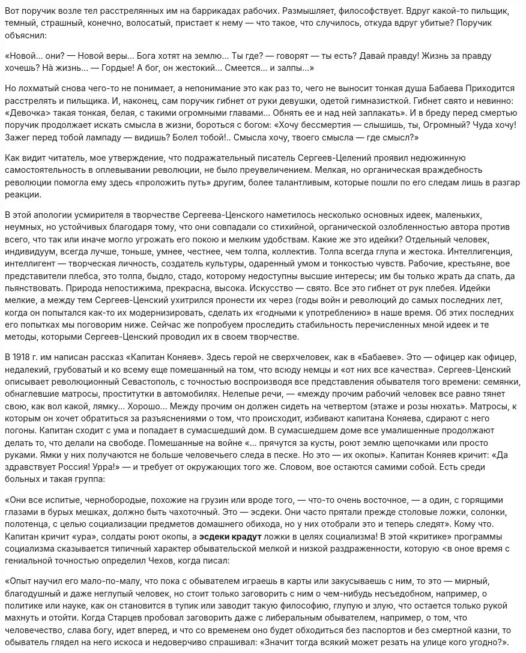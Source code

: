 Вот поручик возле тел расстрелянных им на баррикадах рабочих. Размышляет, философствует. Вдруг какой-то пильщик, темный, страшный, конечно, волосатый, пристает к нему — что такое, что случилось, откуда вдруг убитые? Поручик объяснил:

«Новой... они? — Новой веры... Бога хотят на землю... Ты где? — говорят — ты есть? Давай правду! Жизнь за правду хочешь? Нà жизнь... — Гордые! А бог, он жестокий... Смеется... и залпы...»

Но лохматый снова чего-то не понимает, а непонимание это как раз то, чего не выносит тонкая душа Бабаева Приходится расстрелять и пильщика. И, наконец, сам поручик гибнет от руки девушки, одетой гимназисткой. Гибнет свято и невинно: «Девочка> такая тонкая, белая, с такими огромными главами... Обнять ее и над ней заплакать». И в бреду перед смертью поручик продолжает искать смысла в жизни, бороться с богом: «Хочу бессмертия — слышишь, ты, Огромный? Чуда хочу! Зажег перед тобой лампаду — видишь? Болел тобой!.. Смысла хочу, твоего смысла — где смысл?»

Как видит читатель, мое утверждение, что подражательный писатель Сергеев-Целений проявил недюжинную самостоятельность в оплевывании революции, не было преувеличением. Мелкая, но органическая враждебность революции помогла ему здесь «проложить путь» другим, более талантливым, которые пошли по его следам лишь в разгар реакции.

В этой апологии усмирителя в творчестве Сергеева-Ценского наметилось несколько основных идеек, маленьких, неумных, но устойчивых благодаря тому, что они совпадали со стихийной, органической озлобленностью автора против всего, что так или иначе могло угрожать его покою и мелким удобствам. Какие же это идейки? Отдельный человек, индивидуум, всегда лучше, тоньше, умнее, честнее, чем толпа, коллектив. Толпа всегда глупа и жестока. Интеллигенция, интеллигент — творческая личность, создатель культуры, одаренный умом и тонкостью чувств. Рабочие, крестьяне, вое представители плебса, это толпа, быдло, стадо, которому недоступны высшие интересы; им бы только жрать да спать, да пьянствовать. Природа непостижима, прекрасна, высока. Искусство — свято. Все это гибнет от рук плебея. Идейки мелкие, а между тем Сергеев-Ценский ухитрился пронести их через (годы войн и революций до самых последних лет, когда он попытался как-то их модернизировать, сделать их «годными к употреблению» в наше время. Об этих последних его попытках мы поговорим ниже. Сейчас же попробуем проследить стабильность перечисленных мной идеек и те методы, которыми Сергеев-Ценский проводил их в своем творчестве.

В 1918 г. им написан рассказ «Капитан Коняев». Здесь герой не сверхчеловек, как в «Бабаеве». Это — офицер как офицер, недалекий, грубоватый и ко всему еще помешанный на том, что всюду немцы и «от них все качества». Сергеев-Ценский описывает революционный Севастополь, с точностью воспроизводя все представления обывателя того времени: семянки, обнаглевшие матросы, проститутки в автомобилях. Нелепые речи, — «между прочим рабочий человек все равно тянет свою, как вол какой, лямку... Хорошо... Между прочим он должен сидеть на четвертом (этаже и розы нюхать». Матросы, к которым он хочет обратиться за разъяснениями о том, что происходит, избивают капитана Коняева, сдирают с него погоны. Капитан сходит с ума и попадает в сумасшедший дом. В сумасшедшем доме все умалишенные продолжают делать то, что делали на свободе. Помешанные на войне «... прячутся за кусты, роют землю щепочками или просто руками. Ямки у них получаются не больше человечьего следа в песке. Но это — их окопы». Капитан Коняев кричит: «Да здравствует Россия! Урра!» — и требует от окружающих того же. Словом, вое остаются самими собой. Есть среди больных и такая группа:

«Они все испитые, чернобородые, похожие на грузин или вроде того, — что-то очень восточное, — а один, с горящими глазами в бурых мешках, должно быть чахоточный. Это — эсдеки. Они часто прятали прежде столовые ложки, солонки, полотенца, с целью социализации предметов домашнего обихода, но у них отобрали это и теперь следят». Кому что. Капитан кричит «ура», солдаты роют окопы, а __эсдеки крадут__ ложки в целях социализма! В этой «критике» программы социализма сказывается типичный характер обывательской мелкой и низкой раздраженности, которую <в оное время с гениальной точностью определил Чехов, когда писал:

«Опыт научил его мало-по-малу, что пока с обывателем играешь в карты или закусываешь с ним, то это — мирный, благодушный и даже неглупый человек, но стоит только заговорить с ним о чем-нибудь несъедобном, например, о политике или науке, как он становится в тупик или заводит такую философию, глупую и злую, что остается только рукой махнуть и отойти. Когда Старцев пробовал заговорить даже с либеральным обывателем, например, о том, что человечество, слава богу, идет вперед, и что со временем оно будет обходиться без паспортов и без смертной казни, то обыватель глядел на него искоса и недоверчиво спрашивал: «Значит тогда всякий может резать на улице кого угодно?».
